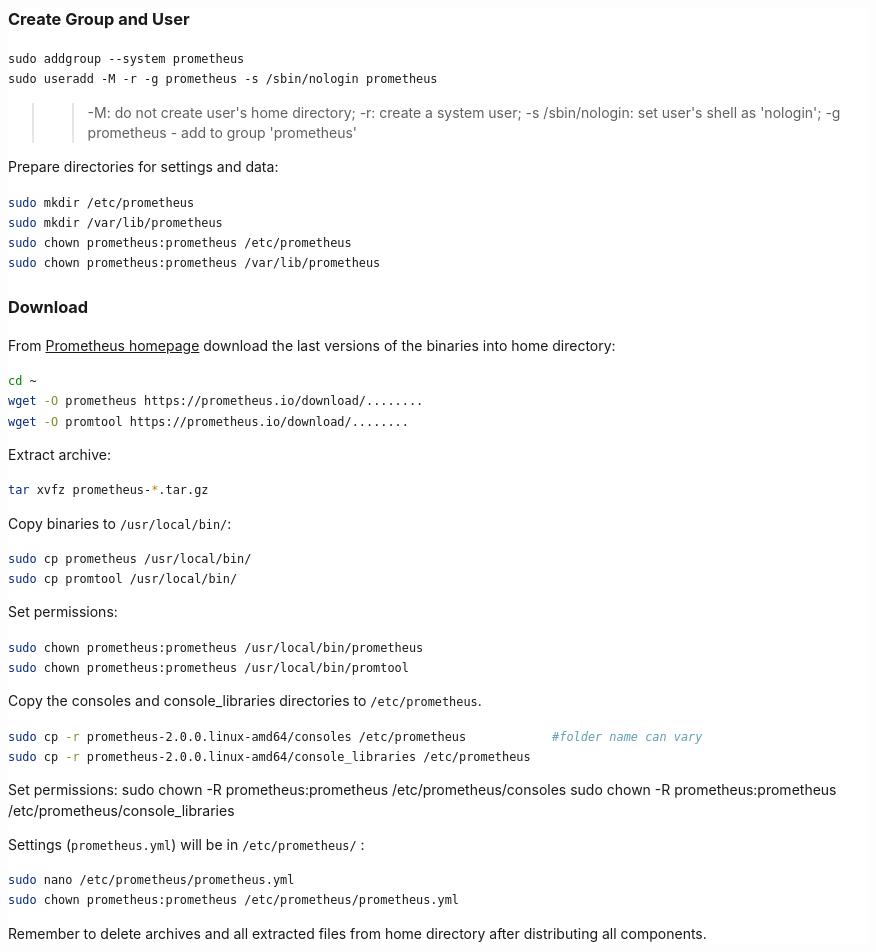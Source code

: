 ### Create Group and User
```
sudo addgroup --system prometheus
sudo useradd -M -r -g prometheus -s /sbin/nologin prometheus
```
> > -M: do not create user's home directory;	-r: create a system user;	-s /sbin/nologin: set user's shell as 'nologin';	-g prometheus - add to group 'prometheus'

Prepare directories for settings and data:

```bash
sudo mkdir /etc/prometheus
sudo mkdir /var/lib/prometheus
sudo chown prometheus:prometheus /etc/prometheus
sudo chown prometheus:prometheus /var/lib/prometheus
```
### Download  
From [Prometheus homepage](https://prometheus.io/download) download the last versions of the binaries into home directory:
```bash
cd ~
wget -O prometheus https://prometheus.io/download/........
wget -O promtool https://prometheus.io/download/........
```
Extract archive:
```bash
tar xvfz prometheus-*.tar.gz
```
Copy binaries to `/usr/local/bin/`:
```bash
sudo cp prometheus /usr/local/bin/
sudo cp promtool /usr/local/bin/
```
Set permissions:
```bash
sudo chown prometheus:prometheus /usr/local/bin/prometheus
sudo chown prometheus:prometheus /usr/local/bin/promtool
```

Copy the consoles and console_libraries directories to `/etc/prometheus`.
```bash
sudo cp -r prometheus-2.0.0.linux-amd64/consoles /etc/prometheus			#folder name can vary
sudo cp -r prometheus-2.0.0.linux-amd64/console_libraries /etc/prometheus
```
Set permissions:
	sudo chown -R prometheus:prometheus /etc/prometheus/consoles
	sudo chown -R prometheus:prometheus /etc/prometheus/console_libraries

Settings (`prometheus.yml`) will be in `/etc/prometheus/` :
```bash
sudo nano /etc/prometheus/prometheus.yml
sudo chown prometheus:prometheus /etc/prometheus/prometheus.yml
```

Remember to delete archives and all extracted files from home directory after distributing all components.
